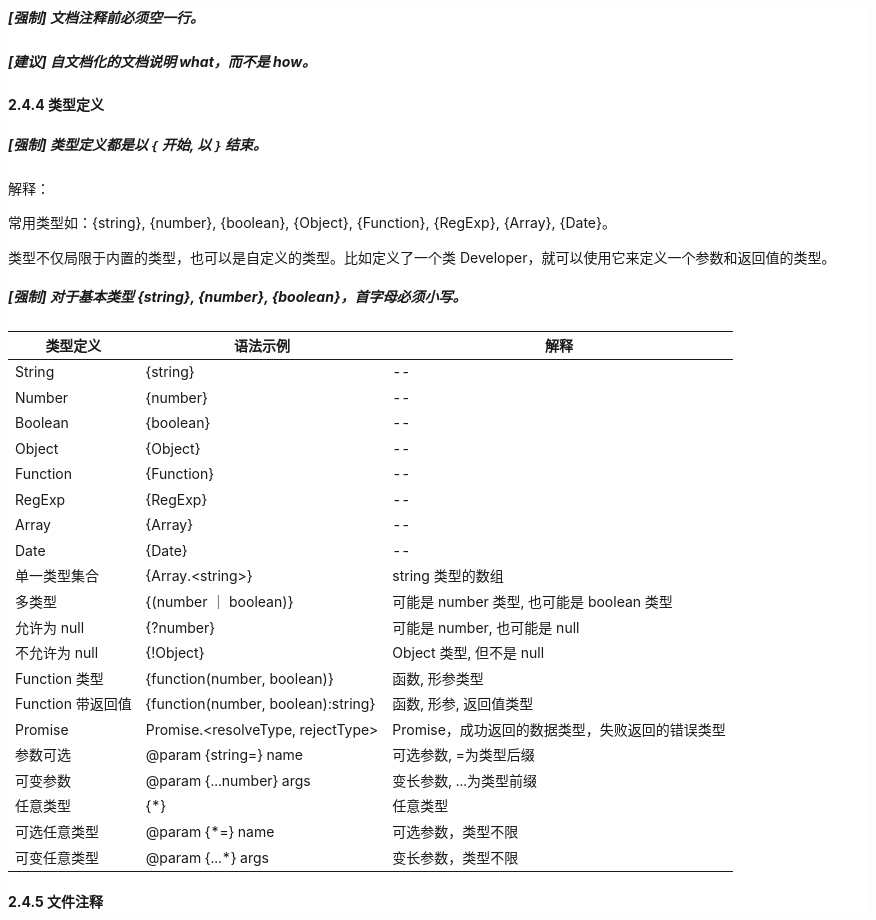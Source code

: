 ##### [强制] 文档注释前必须空一行。

##### [建议] 自文档化的文档说明 what，而不是 how。

#### 2.4.4 类型定义

##### [强制] 类型定义都是以 `{` 开始, 以 `}` 结束。

解释：

常用类型如：{string}, {number}, {boolean}, {Object}, {Function}, {RegExp}, {Array}, {Date}。

类型不仅局限于内置的类型，也可以是自定义的类型。比如定义了一个类 Developer，就可以使用它来定义一个参数和返回值的类型。

##### [强制] 对于基本类型 {string}, {number}, {boolean}，首字母必须小写。

| 类型定义          | 语法示例                                | 解释                                            |
| ----------------- | --------------------------------------- | ----------------------------------------------- |
| String            | {string}                                | --                                              |
| Number            | {number}                                | --                                              |
| Boolean           | {boolean}                               | --                                              |
| Object            | {Object}                                | --                                              |
| Function          | {Function}                              | --                                              |
| RegExp            | {RegExp}                                | --                                              |
| Array             | {Array}                                 | --                                              |
| Date              | {Date}                                  | --                                              |
| 单一类型集合      | {Array.&lt;string&gt;}                  | string 类型的数组                               |
| 多类型            | {(number ｜ boolean)}                   | 可能是 number 类型, 也可能是 boolean 类型       |
| 允许为 null       | {?number}                               | 可能是 number, 也可能是 null                    |
| 不允许为 null     | {!Object}                               | Object 类型, 但不是 null                        |
| Function 类型     | {function(number, boolean)}             | 函数, 形参类型                                  |
| Function 带返回值 | {function(number, boolean):string}      | 函数, 形参, 返回值类型                          |
| Promise           | Promise.&lt;resolveType, rejectType&gt; | Promise，成功返回的数据类型，失败返回的错误类型 |
| 参数可选          | @param {string=} name                   | 可选参数, =为类型后缀                           |
| 可变参数          | @param {...number} args                 | 变长参数, ...为类型前缀                         |
| 任意类型          | {\*}                                    | 任意类型                                        |
| 可选任意类型      | @param {\*=} name                       | 可选参数，类型不限                              |
| 可变任意类型      | @param {...\*} args                     | 变长参数，类型不限                              |

#### 2.4.5 文件注释
